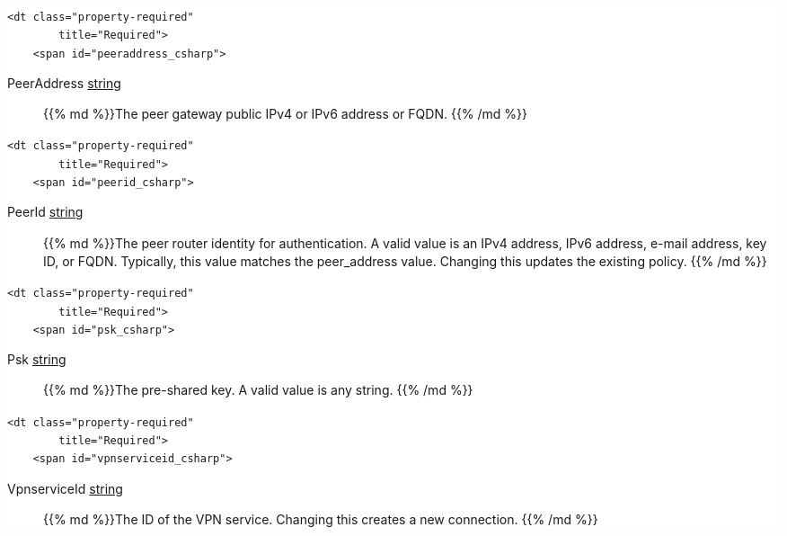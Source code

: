     <dt class="property-required"
            title="Required">
        <span id="peeraddress_csharp">
<a href="#peeraddress_csharp" style="color: inherit; text-decoration: inherit;">Peer<wbr>Address</a>
</span> 
        <span class="property-indicator"></span>
        <span class="property-type"><a href="https://docs.microsoft.com/en-us/dotnet/csharp/language-reference/builtin-types/built-in-types">string</a></span>
    </dt>
    <dd>{{% md %}}The peer gateway public IPv4 or IPv6 address or FQDN.
{{% /md %}}</dd>

    <dt class="property-required"
            title="Required">
        <span id="peerid_csharp">
<a href="#peerid_csharp" style="color: inherit; text-decoration: inherit;">Peer<wbr>Id</a>
</span> 
        <span class="property-indicator"></span>
        <span class="property-type"><a href="https://docs.microsoft.com/en-us/dotnet/csharp/language-reference/builtin-types/built-in-types">string</a></span>
    </dt>
    <dd>{{% md %}}The peer router identity for authentication. A valid value is an IPv4 address, IPv6 address, e-mail address, key ID, or FQDN.
Typically, this value matches the peer_address value.
Changing this updates the existing policy.
{{% /md %}}</dd>

    <dt class="property-required"
            title="Required">
        <span id="psk_csharp">
<a href="#psk_csharp" style="color: inherit; text-decoration: inherit;">Psk</a>
</span> 
        <span class="property-indicator"></span>
        <span class="property-type"><a href="https://docs.microsoft.com/en-us/dotnet/csharp/language-reference/builtin-types/built-in-types">string</a></span>
    </dt>
    <dd>{{% md %}}The pre-shared key. A valid value is any string.
{{% /md %}}</dd>

    <dt class="property-required"
            title="Required">
        <span id="vpnserviceid_csharp">
<a href="#vpnserviceid_csharp" style="color: inherit; text-decoration: inherit;">Vpnservice<wbr>Id</a>
</span> 
        <span class="property-indicator"></span>
        <span class="property-type"><a href="https://docs.microsoft.com/en-us/dotnet/csharp/language-reference/builtin-types/built-in-types">string</a></span>
    </dt>
    <dd>{{% md %}}The ID of the VPN service. Changing this creates a new connection.
{{% /md %}}</dd>
